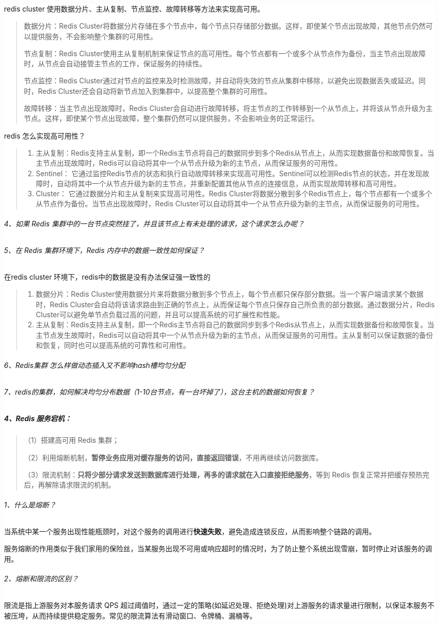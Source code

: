redis cluster 使用数据分片、主从复制、节点监控、故障转移等方法来实现高可用。

> 数据分片：Redis Cluster将数据分片存储在多个节点中，每个节点只存储部分数据。这样，即使某个节点出现故障，其他节点仍然可以提供服务，不会影响整个集群的可用性。
>
> 节点复制：Redis Cluster使用主从复制机制来保证节点的高可用性。每个节点都有一个或多个从节点作为备份，当主节点出现故障时，从节点会自动接管主节点的工作，保证服务的持续性。
>
> 节点监控：Redis Cluster通过对节点的监控来及时检测故障，并自动将失效的节点从集群中移除，以避免出现数据丢失或延迟。同时，Redis Cluster还会自动将新节点加入到集群中，以提高整个集群的可用性。
>
> 故障转移：当主节点出现故障时，Redis Cluster会自动进行故障转移，将主节点的工作转移到一个从节点上，并将该从节点升级为主节点。这样，即使某个节点出现故障，整个集群仍然可以提供服务，不会影响业务的正常运行。

redis 怎么实现高可用性？

> 1. 主从复制：Redis支持主从复制，即一个Redis主节点将自己的数据同步到多个Redis从节点上，从而实现数据备份和故障恢复。当主节点出现故障时，Redis可以自动将其中一个从节点升级为新的主节点，从而保证服务的可用性。
> 2. Sentinel： 它通过监控Redis节点的状态和执行自动故障转移来实现高可用性。Sentinel可以检测Redis节点的状态，并在发现故障时，自动将其中一个从节点升级为新的主节点，并重新配置其他从节点的连接信息，从而实现故障转移和高可用性。
> 3. Cluster： 它通过数据分片和主从复制来实现高可用性。Redis Cluster将数据分散到多个Redis节点上，每个节点都有一个或多个从节点作为备份。当节点出现故障时，Redis Cluster可以自动将其中一个从节点升级为新的主节点，从而保证服务的可用性。

###### 4、如果 Redis 集群中的一台节点突然挂了，并且该节点上有未处理的请求，这个请求怎么办呢？



###### 5、在 Redis 集群环境下，Redis 内存中的数据一致性如何保证？

在redis cluster 环境下，redis中的数据是没有办法保证强一致性的



> 1. 数据分片：Redis Cluster使用数据分片来将数据分散到多个节点上，每个节点都只保存部分数据。当一个客户端请求某个数据时，Redis Cluster会自动将该请求路由到正确的节点上，从而保证每个节点只保存自己所负责的部分数据。通过数据分片，Redis Cluster可以避免单节点负载过高的问题，并且可以提高系统的可扩展性和性能。
> 2. 主从复制：Redis支持主从复制，即一个Redis主节点将自己的数据同步到多个Redis从节点上，从而实现数据备份和故障恢复。当主节点发生故障时，Redis可以自动将其中一个从节点升级为新的主节点，从而保证服务的可用性。主从复制可以保证数据的备份和恢复，同时也可以提高系统的可靠性和可用性。

###### 6、Redis集群 怎么样做动态插入又不影响hash槽均匀分配

###### 7、redis的集群，如何解决均匀分布数据（1-10台节点，有一台坏掉了），这台主机的数据如何恢复？

##### 4、Redis 服务宕机：

> （1）搭建高可用 Redis 集群；
>
> （2）利用熔断机制，**暂停业务应用对缓存服务的访问，直接返回错误**，不用再继续访问数据库。
>
> （3）限流机制：**只将少部分请求发送到数据库进行处理，再多的请求就在入口直接拒绝服务**，等到 Redis 恢复正常并把缓存预热完后，再解除请求限流的机制。

###### 1、什么是熔断？

当系统中某一个服务出现性能瓶颈时，对这个服务的调用进行**快速失败**，避免造成连锁反应，从而影响整个链路的调用。

服务熔断的作用类似于我们家用的保险丝，当某服务出现不可用或响应超时的情况时，为了防止整个系统出现雪崩，暂时停止对该服务的调用。

###### 2、熔断和限流的区别？

限流是指上游服务对本服务请求 QPS 超过阈值时，通过一定的策略(如延迟处理、拒绝处理)对上游服务的请求量进行限制，以保证本服务不被压垮，从而持续提供稳定服务。常见的限流算法有滑动窗口、令牌桶、漏桶等。
